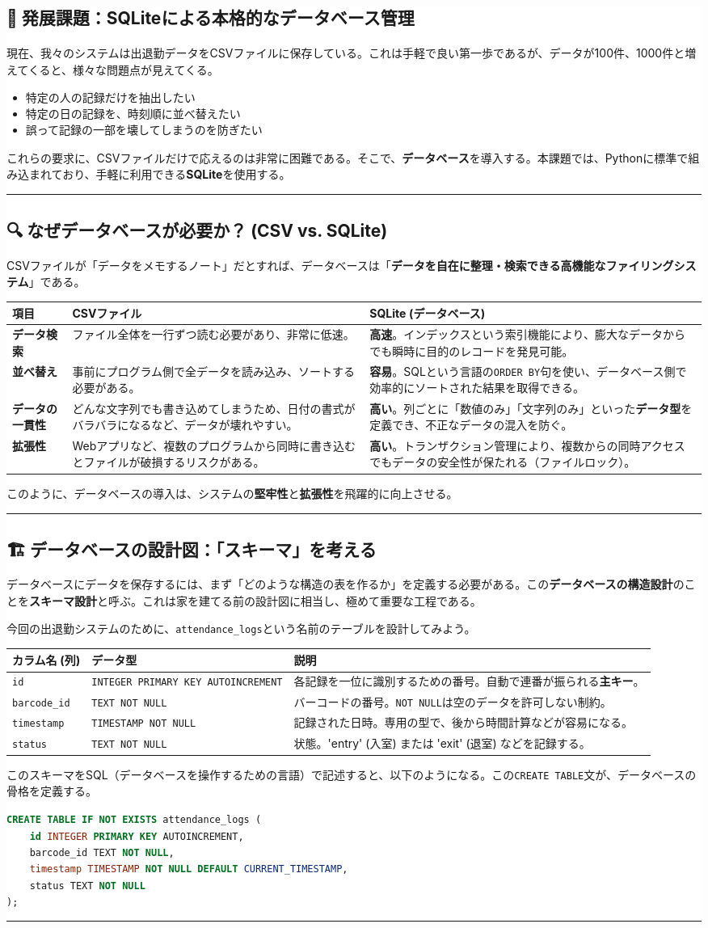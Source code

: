 ## 🚀 発展課題：SQLiteによる本格的なデータベース管理

現在、我々のシステムは出退勤データをCSVファイルに保存している。これは手軽で良い第一歩であるが、データが100件、1000件と増えてくると、様々な問題点が見えてくる。

  * 特定の人の記録だけを抽出したい
  * 特定の日の記録を、時刻順に並べ替えたい
  * 誤って記録の一部を壊してしまうのを防ぎたい

これらの要求に、CSVファイルだけで応えるのは非常に困難である。そこで、**データベース**を導入する。本課題では、Pythonに標準で組み込まれており、手軽に利用できる**SQLite**を使用する。

-----

## 🔍 なぜデータベースが必要か？ (CSV vs. SQLite)

CSVファイルが「データをメモするノート」だとすれば、データベースは「**データを自在に整理・検索できる高機能なファイリングシステム**」である。

| 項目 | CSVファイル | SQLite (データベース) |
| :--- | :--- | :--- |
| **データ検索** | ファイル全体を一行ずつ読む必要があり、非常に低速。 | **高速**。インデックスという索引機能により、膨大なデータからでも瞬時に目的のレコードを発見可能。 |
| **並べ替え** | 事前にプログラム側で全データを読み込み、ソートする必要がある。 | **容易**。SQLという言語の`ORDER BY`句を使い、データベース側で効率的にソートされた結果を取得できる。 |
| **データの一貫性** | どんな文字列でも書き込めてしまうため、日付の書式がバラバラになるなど、データが壊れやすい。 | **高い**。列ごとに「数値のみ」「文字列のみ」といった**データ型**を定義でき、不正なデータの混入を防ぐ。 |
| **拡張性** | Webアプリなど、複数のプログラムから同時に書き込むとファイルが破損するリスクがある。 | **高い**。トランザクション管理により、複数からの同時アクセスでもデータの安全性が保たれる（ファイルロック）。 |

このように、データベースの導入は、システムの**堅牢性**と**拡張性**を飛躍的に向上させる。

-----

## 🏗️ データベースの設計図：「スキーマ」を考える

データベースにデータを保存するには、まず「どのような構造の表を作るか」を定義する必要がある。この**データベースの構造設計**のことを**スキーマ設計**と呼ぶ。これは家を建てる前の設計図に相当し、極めて重要な工程である。

今回の出退勤システムのために、`attendance_logs`という名前のテーブルを設計してみよう。

| カラム名 (列) | データ型 | 説明 |
| :--- | :--- | :--- |
| `id` | `INTEGER PRIMARY KEY AUTOINCREMENT` | 各記録を一位に識別するための番号。自動で連番が振られる**主キー**。 |
| `barcode_id` | `TEXT NOT NULL` | バーコードの番号。`NOT NULL`は空のデータを許可しない制約。 |
| `timestamp` | `TIMESTAMP NOT NULL` | 記録された日時。専用の型で、後から時間計算などが容易になる。 |
| `status` | `TEXT NOT NULL` | 状態。'entry' (入室) または 'exit' (退室) などを記録する。 |

このスキーマをSQL（データベースを操作するための言語）で記述すると、以下のようになる。この`CREATE TABLE`文が、データベースの骨格を定義する。

```sql
CREATE TABLE IF NOT EXISTS attendance_logs (
    id INTEGER PRIMARY KEY AUTOINCREMENT,
    barcode_id TEXT NOT NULL,
    timestamp TIMESTAMP NOT NULL DEFAULT CURRENT_TIMESTAMP,
    status TEXT NOT NULL
);
```

---